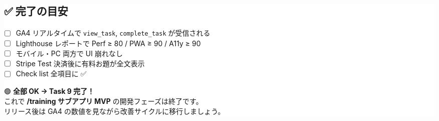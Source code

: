 
## ✅ 完了の目安

- [ ] GA4 リアルタイムで `view_task`, `complete_task` が受信される
- [ ] Lighthouse レポートで Perf ≥ 80 / PWA ≥ 90 / A11y ≥ 90
- [ ] モバイル・PC 両方で UI 崩れなし
- [ ] Stripe Test 決済後に有料お題が全文表示
- [ ] Check list 全項目に ✅

🟢 **全部 OK → Task 9 完了！**  
これで **/training サブアプリ MVP** の開発フェーズは終了です。  
リリース後は GA4 の数値を見ながら改善サイクルに移行しましょう。

```

```

